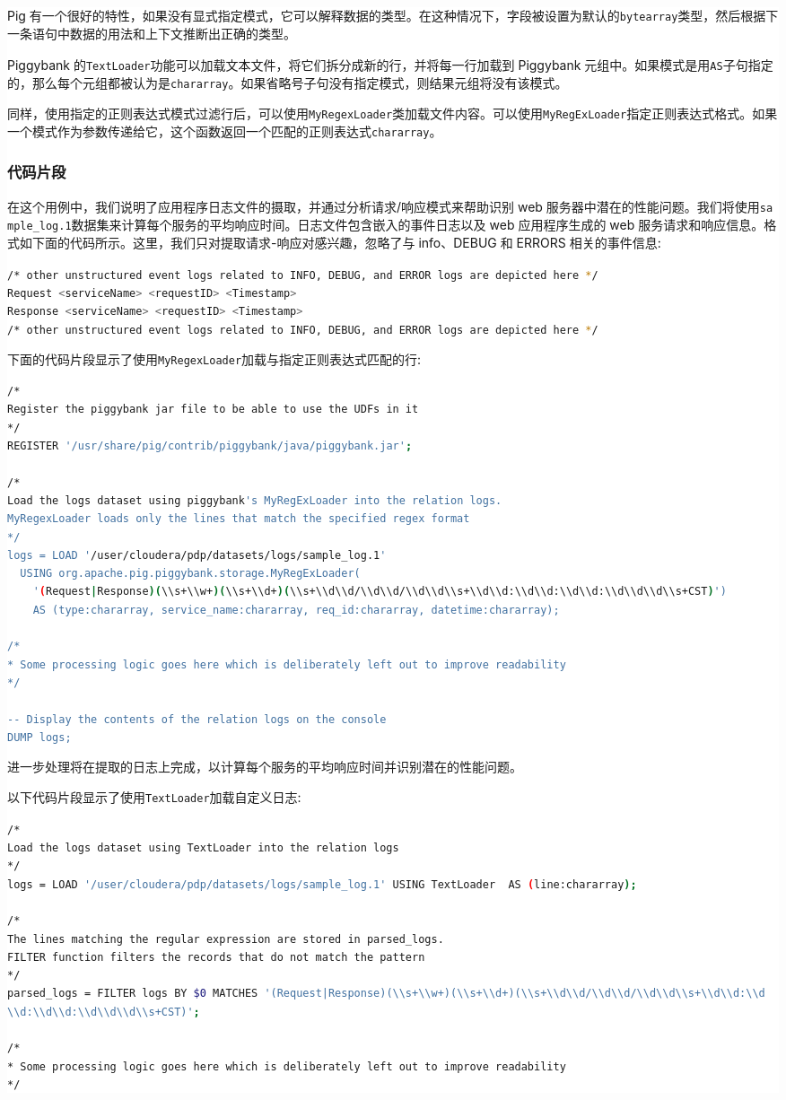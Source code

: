 Pig 有一个很好的特性，如果没有显式指定模式，它可以解释数据的类型。在这种情况下，字段被设置为默认的`bytearray`类型，然后根据下一条语句中数据的用法和上下文推断出正确的类型。

Piggybank 的`TextLoader`功能可以加载文本文件，将它们拆分成新的行，并将每一行加载到 Piggybank 元组中。如果模式是用`AS`子句指定的，那么每个元组都被认为是`chararray`。如果省略号子句没有指定模式，则结果元组将没有该模式。

同样，使用指定的正则表达式模式过滤行后，可以使用`MyRegexLoader`类加载文件内容。可以使用`MyRegExLoader`指定正则表达式格式。如果一个模式作为参数传递给它，这个函数返回一个匹配的正则表达式`chararray`。

### 代码片段

在这个用例中，我们说明了应用程序日志文件的摄取，并通过分析请求/响应模式来帮助识别 web 服务器中潜在的性能问题。我们将使用`sample_log.1`数据集来计算每个服务的平均响应时间。日志文件包含嵌入的事件日志以及 web 应用程序生成的 web 服务请求和响应信息。格式如下面的代码所示。这里，我们只对提取请求-响应对感兴趣，忽略了与 info、DEBUG 和 ERRORS 相关的事件信息:

```sh
/* other unstructured event logs related to INFO, DEBUG, and ERROR logs are depicted here */
Request <serviceName> <requestID> <Timestamp>
Response <serviceName> <requestID> <Timestamp>
/* other unstructured event logs related to INFO, DEBUG, and ERROR logs are depicted here */
```

下面的代码片段显示了使用`MyRegexLoader`加载与指定正则表达式匹配的行:

```sh
/*
Register the piggybank jar file to be able to use the UDFs in it
*/
REGISTER '/usr/share/pig/contrib/piggybank/java/piggybank.jar';

/*
Load the logs dataset using piggybank's MyRegExLoader into the relation logs.
MyRegexLoader loads only the lines that match the specified regex format
*/
logs = LOAD '/user/cloudera/pdp/datasets/logs/sample_log.1'
  USING org.apache.pig.piggybank.storage.MyRegExLoader(
    '(Request|Response)(\\s+\\w+)(\\s+\\d+)(\\s+\\d\\d/\\d\\d/\\d\\d\\s+\\d\\d:\\d\\d:\\d\\d:\\d\\d\\d\\s+CST)')
    AS (type:chararray, service_name:chararray, req_id:chararray, datetime:chararray);

/*
* Some processing logic goes here which is deliberately left out to improve readability
*/

-- Display the contents of the relation logs on the console
DUMP logs;
```

进一步处理将在提取的日志上完成，以计算每个服务的平均响应时间并识别潜在的性能问题。

以下代码片段显示了使用`TextLoader`加载自定义日志:

```sh
/*
Load the logs dataset using TextLoader into the relation logs
*/
logs = LOAD '/user/cloudera/pdp/datasets/logs/sample_log.1' USING TextLoader  AS (line:chararray);

/*
The lines matching the regular expression are stored in parsed_logs.
FILTER function filters the records that do not match the pattern
*/
parsed_logs = FILTER logs BY $0 MATCHES '(Request|Response)(\\s+\\w+)(\\s+\\d+)(\\s+\\d\\d/\\d\\d/\\d\\d\\s+\\d\\d:\\d\\d:\\d\\d:\\d\\d\\d\\s+CST)';

/*
* Some processing logic goes here which is deliberately left out to improve readability
*/

```